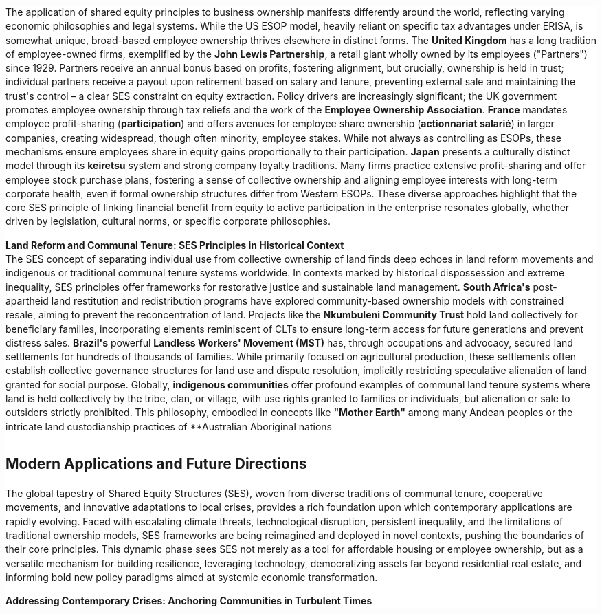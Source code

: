 The application of shared equity principles to business ownership manifests differently around the world, reflecting varying economic philosophies and legal systems. While the US ESOP model, heavily reliant on specific tax advantages under ERISA, is somewhat unique, broad-based employee ownership thrives elsewhere in distinct forms. The **United Kingdom** has a long tradition of employee-owned firms, exemplified by the **John Lewis Partnership**, a retail giant wholly owned by its employees ("Partners") since 1929. Partners receive an annual bonus based on profits, fostering alignment, but crucially, ownership is held in trust; individual partners receive a payout upon retirement based on salary and tenure, preventing external sale and maintaining the trust's control – a clear SES constraint on equity extraction. Policy drivers are increasingly significant; the UK government promotes employee ownership through tax reliefs and the work of the **Employee Ownership Association**. **France** mandates employee profit-sharing (**participation**) and offers avenues for employee share ownership (**actionnariat salarié**) in larger companies, creating widespread, though often minority, employee stakes. While not always as controlling as ESOPs, these mechanisms ensure employees share in equity gains proportionally to their participation. **Japan** presents a culturally distinct model through its **keiretsu** system and strong company loyalty traditions. Many firms practice extensive profit-sharing and offer employee stock purchase plans, fostering a sense of collective ownership and aligning employee interests with long-term corporate health, even if formal ownership structures differ from Western ESOPs. These diverse approaches highlight that the core SES principle of linking financial benefit from equity to active participation in the enterprise resonates globally, whether driven by legislation, cultural norms, or specific corporate philosophies.

**Land Reform and Communal Tenure: SES Principles in Historical Context**  
The SES concept of separating individual use from collective ownership of land finds deep echoes in land reform movements and indigenous or traditional communal tenure systems worldwide. In contexts marked by historical dispossession and extreme inequality, SES principles offer frameworks for restorative justice and sustainable land management. **South Africa's** post-apartheid land restitution and redistribution programs have explored community-based ownership models with constrained resale, aiming to prevent the reconcentration of land. Projects like the **Nkumbuleni Community Trust** hold land collectively for beneficiary families, incorporating elements reminiscent of CLTs to ensure long-term access for future generations and prevent distress sales. **Brazil's** powerful **Landless Workers' Movement (MST)** has, through occupations and advocacy, secured land settlements for hundreds of thousands of families. While primarily focused on agricultural production, these settlements often establish collective governance structures for land use and dispute resolution, implicitly restricting speculative alienation of land granted for social purpose. Globally, **indigenous communities** offer profound examples of communal land tenure systems where land is held collectively by the tribe, clan, or village, with use rights granted to families or individuals, but alienation or sale to outsiders strictly prohibited. This philosophy, embodied in concepts like **"Mother Earth"** among many Andean peoples or the intricate land custodianship practices of **Australian Aboriginal nations

## Modern Applications and Future Directions

The global tapestry of Shared Equity Structures (SES), woven from diverse traditions of communal tenure, cooperative movements, and innovative adaptations to local crises, provides a rich foundation upon which contemporary applications are rapidly evolving. Faced with escalating climate threats, technological disruption, persistent inequality, and the limitations of traditional ownership models, SES frameworks are being reimagined and deployed in novel contexts, pushing the boundaries of their core principles. This dynamic phase sees SES not merely as a tool for affordable housing or employee ownership, but as a versatile mechanism for building resilience, leveraging technology, democratizing assets far beyond residential real estate, and informing bold new policy paradigms aimed at systemic economic transformation.

**Addressing Contemporary Crises: Anchoring Communities in Turbulent Times**  